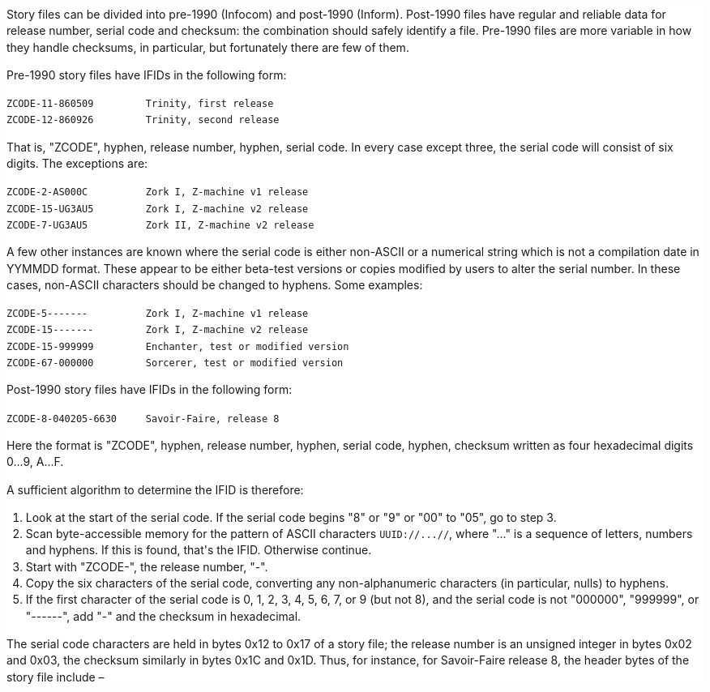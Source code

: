 Story files can be divided into pre-1990 (Infocom) and post-1990
(Inform). Post-1990 files have regular and reliable data for release
number, serial code and checksum: the combination should safely identify
a file. Pre-1990 files are more variable in how they handle checksums,
in particular, but fortunately there are few of them.

Pre-1990 story files have IFIDs in the following form:

	ZCODE-11-860509			Trinity, first release
	ZCODE-12-860926			Trinity, second release

That is, "ZCODE", hyphen, release number, hyphen, serial code. In every
case except three, the serial code will consist of six digits. The
exceptions are:

	ZCODE-2-AS000C			Zork I, Z-machine v1 release
	ZCODE-15-UG3AU5			Zork I, Z-machine v2 release
	ZCODE-7-UG3AU5			Zork II, Z-machine v2 release

A few other instances are known where the serial code is either non-ASCII
or a numerical string which is not a compilation date in YYMMDD format.
These appear to be either beta-test versions or copies modified by users
to alter the serial number. In these cases, non-ASCII characters should
be changed to hyphens. Some examples:

	ZCODE-5-------			Zork I, Z-machine v1 release
	ZCODE-15-------			Zork I, Z-machine v2 release
	ZCODE-15-999999			Enchanter, test or modified version
	ZCODE-67-000000			Sorcerer, test or modified version

Post-1990 story files have IFIDs in the following form:

	ZCODE-8-040205-6630		Savoir-Faire, release 8

Here the format is "ZCODE", hyphen, release number, hyphen, serial code,
hyphen, checksum written as four hexadecimal digits 0...9, A...F.

A sufficient algorithm to determine the IFID is therefore:

1.	Look at the start of the serial code. If the serial code
	begins "8" or "9" or "00" to "05", go to step 3.
2.	Scan byte-accessible memory for the pattern of ASCII characters
	`UUID://...//`, where "..." is a sequence of letters, numbers and
	hyphens. If this is found, that's the IFID. Otherwise continue.
3.	Start with "ZCODE-", the release number, "-".
4.	Copy the six characters of the serial code, converting
	any non-alphanumeric characters (in particular, nulls)
	to hyphens.
5.	If the first character of the serial code is 0, 1, 2, 3, 4, 5,
	6, 7, or 9 (but not 8), and the serial code is not "000000",
	"999999", or "------", add "-" and the checksum in hexadecimal.

The serial code characters are held in bytes 0x12 to 0x17 of a story
file; the release number is an unsigned integer in bytes 0x02 and 0x03,
the checksum similarly in bytes 0x1C and 0x1D. Thus, for instance, for
Savoir-Faire release 8, the header bytes of the story file include –
